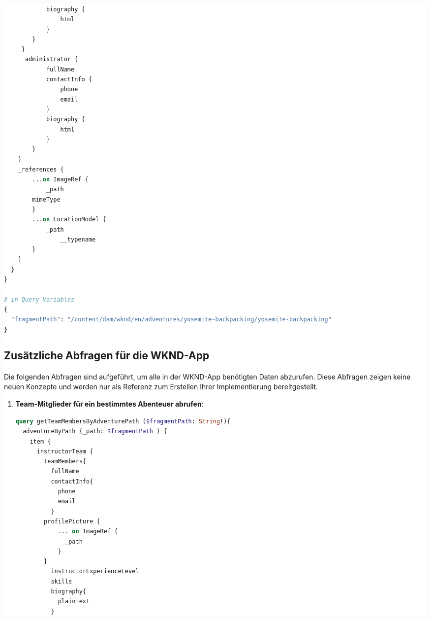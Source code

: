 ```graphql
            biography {
                html
            }
        }       
     }
      administrator {
            fullName
            contactInfo {
                phone
                email
            }
            biography {
                html
            }
        }
    }
    _references {
        ...on ImageRef {
            _path
        mimeType
        }
        ...on LocationModel {
            _path
                __typename
        }
    }
  }
}

# in Query Variables
{
  "fragmentPath": "/content/dam/wknd/en/adventures/yosemite-backpacking/yosemite-backpacking"
}
```

## Zusätzliche Abfragen für die WKND-App

Die folgenden Abfragen sind aufgeführt, um alle in der WKND-App benötigten Daten abzurufen. Diese Abfragen zeigen keine neuen Konzepte und werden nur als Referenz zum Erstellen Ihrer Implementierung bereitgestellt.

1. **Team-Mitglieder für ein bestimmtes Abenteuer abrufen**:

   ```graphql
   query getTeamMembersByAdventurePath ($fragmentPath: String!){
     adventureByPath (_path: $fragmentPath ) {
       item {
         instructorTeam {
           teamMembers{
             fullName
             contactInfo{
               phone
               email
             }
           profilePicture {
               ... on ImageRef {
                 _path
               }
           }
             instructorExperienceLevel
             skills
             biography{
               plaintext
             }
   ```